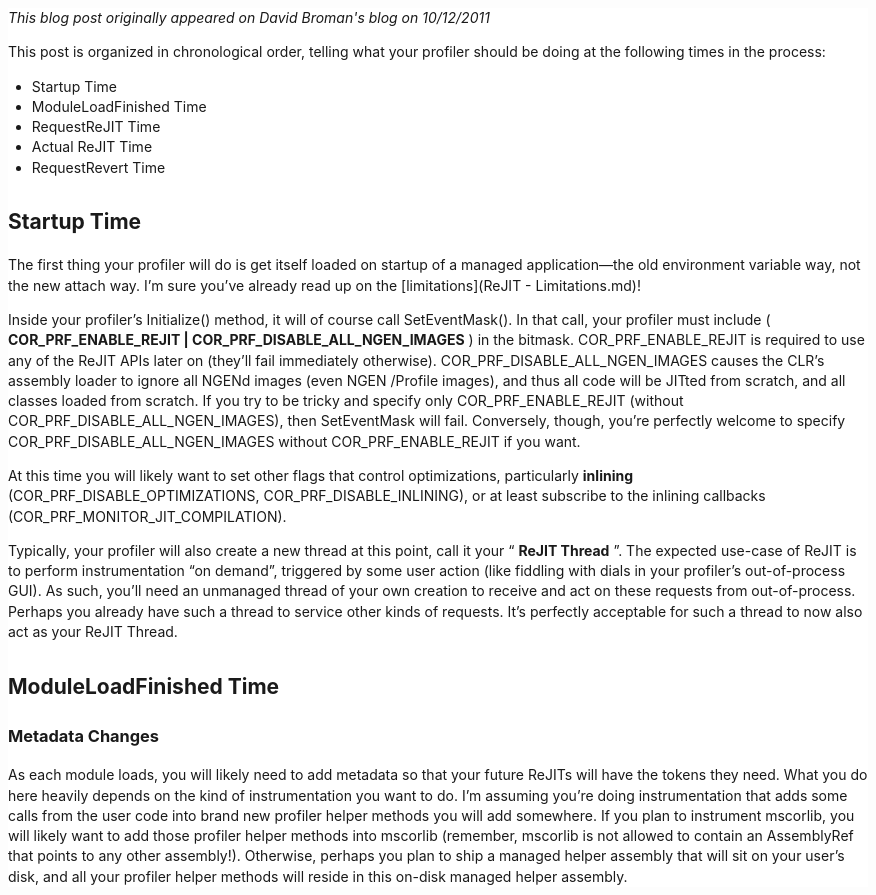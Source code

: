 *This blog post originally appeared on David Broman's blog on 10/12/2011*

This post is organized in chronological order, telling what your profiler should be doing at the following times in the process:

- Startup Time 
- ModuleLoadFinished Time 
- RequestReJIT Time 
- Actual ReJIT Time 
- RequestRevert Time 

 

## Startup Time

The first thing your profiler will do is get itself loaded on startup of a managed application—the old environment variable way, not the new attach way.  I’m sure you’ve already read up on the [limitations](ReJIT - Limitations.md)!

Inside your profiler’s Initialize() method, it will of course call SetEventMask().  In that call, your profiler must include ( **COR\_PRF\_ENABLE\_REJIT | COR\_PRF\_DISABLE\_ALL\_NGEN\_IMAGES** ) in the bitmask.  COR\_PRF\_ENABLE\_REJIT is required to use any of the ReJIT APIs later on (they’ll fail immediately otherwise).  COR\_PRF\_DISABLE\_ALL\_NGEN\_IMAGES causes the CLR’s assembly loader to ignore all NGENd images (even NGEN /Profile images), and thus all code will be JITted from scratch, and all classes loaded from scratch.  If you try to be tricky and specify only COR\_PRF\_ENABLE\_REJIT (without COR\_PRF\_DISABLE\_ALL\_NGEN\_IMAGES), then SetEventMask will fail.  Conversely, though, you’re perfectly welcome to specify COR\_PRF\_DISABLE\_ALL\_NGEN\_IMAGES without COR\_PRF\_ENABLE\_REJIT if you want.

At this time you will likely want to set other flags that control optimizations, particularly **inlining** (COR\_PRF\_DISABLE\_OPTIMIZATIONS, COR\_PRF\_DISABLE\_INLINING), or at least subscribe to the inlining callbacks (COR\_PRF\_MONITOR\_JIT\_COMPILATION).

Typically, your profiler will also create a new thread at this point, call it your “ **ReJIT Thread** ”.  The expected use-case of ReJIT is to perform instrumentation “on demand”, triggered by some user action (like fiddling with dials in your profiler’s out-of-process GUI).  As such, you’ll need an unmanaged thread of your own creation to receive and act on these requests from out-of-process.  Perhaps you already have such a thread to service other kinds of requests.  It’s perfectly acceptable for such a thread to now also act as your ReJIT Thread.

## ModuleLoadFinished Time

### 

### 

###  

### Metadata Changes

As each module loads, you will likely need to add metadata so that your future ReJITs will have the tokens they need.  What you do here heavily depends on the kind of instrumentation you want to do.  I’m assuming you’re doing instrumentation that adds some calls from the user code into brand new profiler helper methods you will add somewhere.  If you plan to instrument mscorlib, you will likely want to add those profiler helper methods into mscorlib (remember, mscorlib is not allowed to contain an AssemblyRef that points to any other assembly!).  Otherwise, perhaps you plan to ship a managed helper assembly that will sit on your user’s disk, and all your profiler helper methods will reside in this on-disk managed helper assembly.
